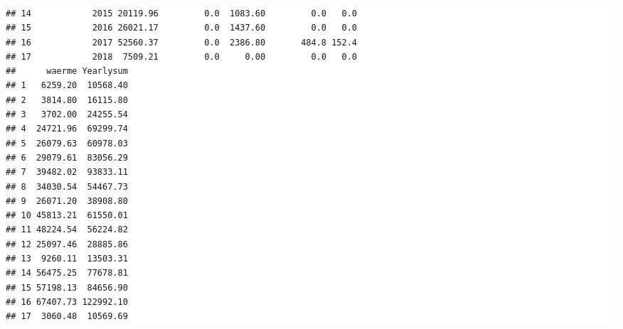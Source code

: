     ## 14            2015 20119.96         0.0  1083.60         0.0   0.0
    ## 15            2016 26021.17         0.0  1437.60         0.0   0.0
    ## 16            2017 52560.37         0.0  2386.80       484.8 152.4
    ## 17            2018  7509.21         0.0     0.00         0.0   0.0
    ##      waerme Yearlysum
    ## 1   6259.20  10568.40
    ## 2   3814.80  16115.80
    ## 3   3702.00  24255.54
    ## 4  24721.96  69299.74
    ## 5  26079.63  60978.03
    ## 6  29079.61  83056.29
    ## 7  39482.02  93833.11
    ## 8  34030.54  54467.73
    ## 9  26071.20  38908.80
    ## 10 45813.21  61550.01
    ## 11 48224.54  56224.82
    ## 12 25097.46  28885.86
    ## 13  9260.11  13503.31
    ## 14 56475.25  77678.81
    ## 15 57198.13  84656.90
    ## 16 67407.73 122992.10
    ## 17  3060.48  10569.69
